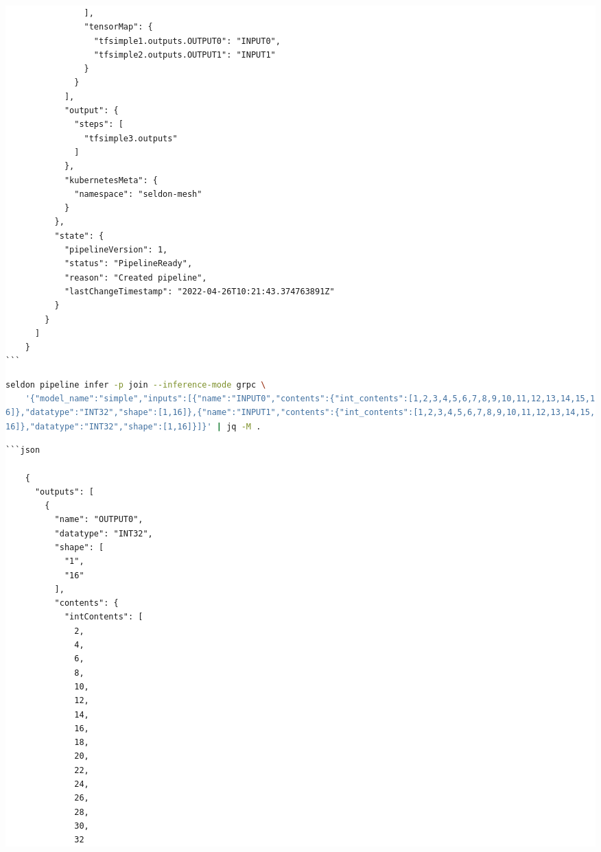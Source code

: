 ````{collapse} Expand to see output
                ],
                "tensorMap": {
                  "tfsimple1.outputs.OUTPUT0": "INPUT0",
                  "tfsimple2.outputs.OUTPUT1": "INPUT1"
                }
              }
            ],
            "output": {
              "steps": [
                "tfsimple3.outputs"
              ]
            },
            "kubernetesMeta": {
              "namespace": "seldon-mesh"
            }
          },
          "state": {
            "pipelineVersion": 1,
            "status": "PipelineReady",
            "reason": "Created pipeline",
            "lastChangeTimestamp": "2022-04-26T10:21:43.374763891Z"
          }
        }
      ]
    }
```
````

```bash
seldon pipeline infer -p join --inference-mode grpc \
    '{"model_name":"simple","inputs":[{"name":"INPUT0","contents":{"int_contents":[1,2,3,4,5,6,7,8,9,10,11,12,13,14,15,16]},"datatype":"INT32","shape":[1,16]},{"name":"INPUT1","contents":{"int_contents":[1,2,3,4,5,6,7,8,9,10,11,12,13,14,15,16]},"datatype":"INT32","shape":[1,16]}]}' | jq -M .
```
````{collapse} Expand to see output
```json

    {
      "outputs": [
        {
          "name": "OUTPUT0",
          "datatype": "INT32",
          "shape": [
            "1",
            "16"
          ],
          "contents": {
            "intContents": [
              2,
              4,
              6,
              8,
              10,
              12,
              14,
              16,
              18,
              20,
              22,
              24,
              26,
              28,
              30,
              32
````